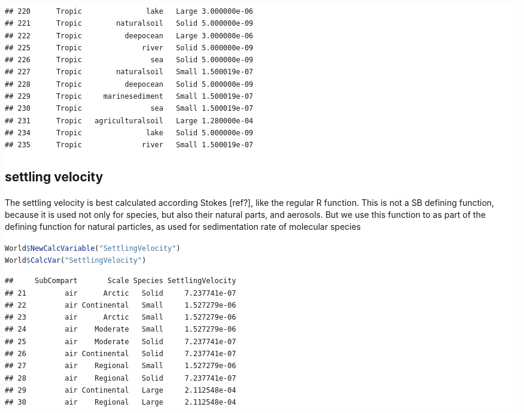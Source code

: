     ## 220      Tropic               lake   Large 3.000000e-06
    ## 221      Tropic        naturalsoil   Solid 5.000000e-09
    ## 222      Tropic          deepocean   Large 3.000000e-06
    ## 225      Tropic              river   Solid 5.000000e-09
    ## 226      Tropic                sea   Solid 5.000000e-09
    ## 227      Tropic        naturalsoil   Small 1.500019e-07
    ## 228      Tropic          deepocean   Solid 5.000000e-09
    ## 229      Tropic     marinesediment   Small 1.500019e-07
    ## 230      Tropic                sea   Small 1.500019e-07
    ## 231      Tropic   agriculturalsoil   Large 1.280000e-04
    ## 234      Tropic               lake   Solid 5.000000e-09
    ## 235      Tropic              river   Small 1.500019e-07

## settling velocity

The settling velocity is best calculated according Stokes \[ref?\], like
the regular R function. This is not a SB defining function, because it
is used not only for species, but also their natural parts, and
aerosols. But we use this function to as part of the defining function
for natural particles, as used for sedimentation rate of molecular
species

``` r
World$NewCalcVariable("SettlingVelocity")
World$CalcVar("SettlingVelocity")
```

    ##     SubCompart       Scale Species SettlingVelocity
    ## 21         air      Arctic   Solid     7.237741e-07
    ## 22         air Continental   Small     1.527279e-06
    ## 23         air      Arctic   Small     1.527279e-06
    ## 24         air    Moderate   Small     1.527279e-06
    ## 25         air    Moderate   Solid     7.237741e-07
    ## 26         air Continental   Solid     7.237741e-07
    ## 27         air    Regional   Small     1.527279e-06
    ## 28         air    Regional   Solid     7.237741e-07
    ## 29         air Continental   Large     2.112548e-04
    ## 30         air    Regional   Large     2.112548e-04